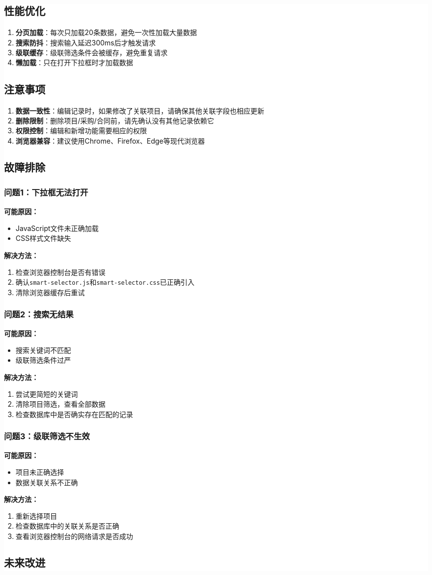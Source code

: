 ## 性能优化

1. **分页加载**：每次只加载20条数据，避免一次性加载大量数据
2. **搜索防抖**：搜索输入延迟300ms后才触发请求
3. **级联缓存**：级联筛选条件会被缓存，避免重复请求
4. **懒加载**：只在打开下拉框时才加载数据

## 注意事项

1. **数据一致性**：编辑记录时，如果修改了关联项目，请确保其他关联字段也相应更新
2. **删除限制**：删除项目/采购/合同前，请先确认没有其他记录依赖它
3. **权限控制**：编辑和新增功能需要相应的权限
4. **浏览器兼容**：建议使用Chrome、Firefox、Edge等现代浏览器

## 故障排除

### 问题1：下拉框无法打开

**可能原因：**
- JavaScript文件未正确加载
- CSS样式文件缺失

**解决方法：**
1. 检查浏览器控制台是否有错误
2. 确认`smart-selector.js`和`smart-selector.css`已正确引入
3. 清除浏览器缓存后重试

### 问题2：搜索无结果

**可能原因：**
- 搜索关键词不匹配
- 级联筛选条件过严

**解决方法：**
1. 尝试更简短的关键词
2. 清除项目筛选，查看全部数据
3. 检查数据库中是否确实存在匹配的记录

### 问题3：级联筛选不生效

**可能原因：**
- 项目未正确选择
- 数据关联关系不正确

**解决方法：**
1. 重新选择项目
2. 检查数据库中的关联关系是否正确
3. 查看浏览器控制台的网络请求是否成功

## 未来改进
